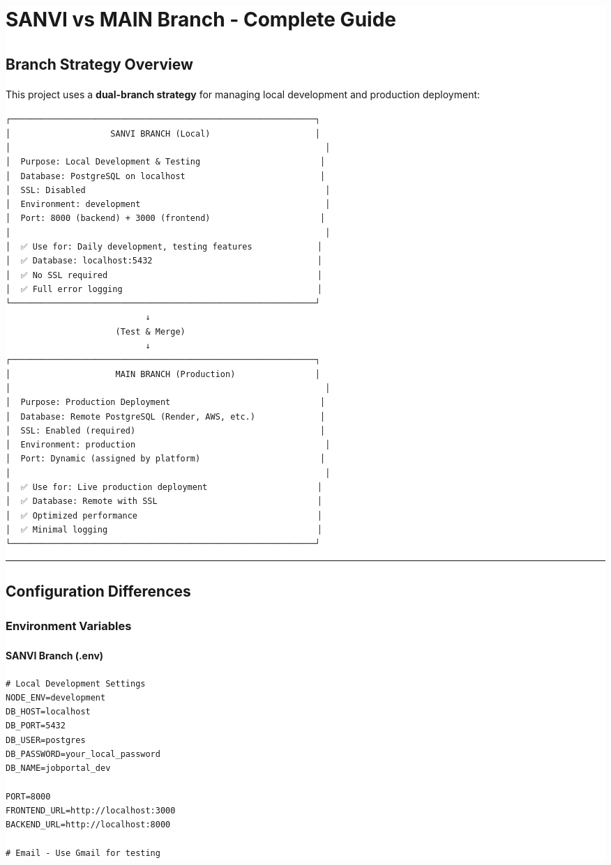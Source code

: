 # SANVI vs MAIN Branch - Complete Guide

## Branch Strategy Overview

This project uses a **dual-branch strategy** for managing local development and production deployment:

```
┌─────────────────────────────────────────────────────────────┐
│                    SANVI BRANCH (Local)                     │
│                                                               │
│  Purpose: Local Development & Testing                        │
│  Database: PostgreSQL on localhost                           │
│  SSL: Disabled                                                │
│  Environment: development                                     │
│  Port: 8000 (backend) + 3000 (frontend)                      │
│                                                               │
│  ✅ Use for: Daily development, testing features             │
│  ✅ Database: localhost:5432                                 │
│  ✅ No SSL required                                          │
│  ✅ Full error logging                                       │
└─────────────────────────────────────────────────────────────┘
                            ↓
                      (Test & Merge)
                            ↓
┌─────────────────────────────────────────────────────────────┐
│                     MAIN BRANCH (Production)                │
│                                                               │
│  Purpose: Production Deployment                              │
│  Database: Remote PostgreSQL (Render, AWS, etc.)             │
│  SSL: Enabled (required)                                     │
│  Environment: production                                      │
│  Port: Dynamic (assigned by platform)                        │
│                                                               │
│  ✅ Use for: Live production deployment                      │
│  ✅ Database: Remote with SSL                                │
│  ✅ Optimized performance                                    │
│  ✅ Minimal logging                                          │
└─────────────────────────────────────────────────────────────┘
```

---

## Configuration Differences

### Environment Variables

#### SANVI Branch (.env)
```env
# Local Development Settings
NODE_ENV=development
DB_HOST=localhost
DB_PORT=5432
DB_USER=postgres
DB_PASSWORD=your_local_password
DB_NAME=jobportal_dev

PORT=8000
FRONTEND_URL=http://localhost:3000
BACKEND_URL=http://localhost:8000

# Email - Use Gmail for testing
```